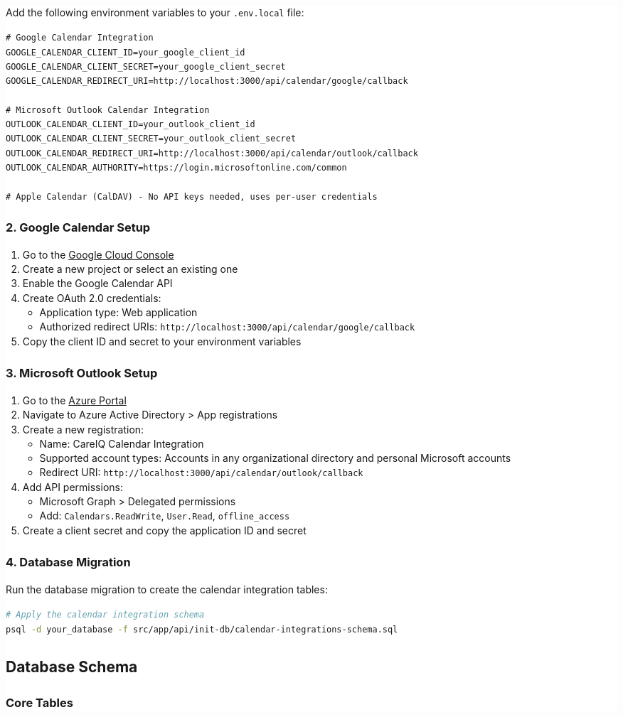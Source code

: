 Add the following environment variables to your `.env.local` file:

```env
# Google Calendar Integration
GOOGLE_CALENDAR_CLIENT_ID=your_google_client_id
GOOGLE_CALENDAR_CLIENT_SECRET=your_google_client_secret
GOOGLE_CALENDAR_REDIRECT_URI=http://localhost:3000/api/calendar/google/callback

# Microsoft Outlook Calendar Integration
OUTLOOK_CALENDAR_CLIENT_ID=your_outlook_client_id
OUTLOOK_CALENDAR_CLIENT_SECRET=your_outlook_client_secret
OUTLOOK_CALENDAR_REDIRECT_URI=http://localhost:3000/api/calendar/outlook/callback
OUTLOOK_CALENDAR_AUTHORITY=https://login.microsoftonline.com/common

# Apple Calendar (CalDAV) - No API keys needed, uses per-user credentials
```

### 2. Google Calendar Setup

1. Go to the [Google Cloud Console](https://console.cloud.google.com/)
2. Create a new project or select an existing one
3. Enable the Google Calendar API
4. Create OAuth 2.0 credentials:
   - Application type: Web application
   - Authorized redirect URIs: `http://localhost:3000/api/calendar/google/callback`
5. Copy the client ID and secret to your environment variables

### 3. Microsoft Outlook Setup

1. Go to the [Azure Portal](https://portal.azure.com/)
2. Navigate to Azure Active Directory > App registrations
3. Create a new registration:
   - Name: CareIQ Calendar Integration
   - Supported account types: Accounts in any organizational directory and personal Microsoft accounts
   - Redirect URI: `http://localhost:3000/api/calendar/outlook/callback`
4. Add API permissions:
   - Microsoft Graph > Delegated permissions
   - Add: `Calendars.ReadWrite`, `User.Read`, `offline_access`
5. Create a client secret and copy the application ID and secret

### 4. Database Migration

Run the database migration to create the calendar integration tables:

```bash
# Apply the calendar integration schema
psql -d your_database -f src/app/api/init-db/calendar-integrations-schema.sql
```

## Database Schema

### Core Tables
